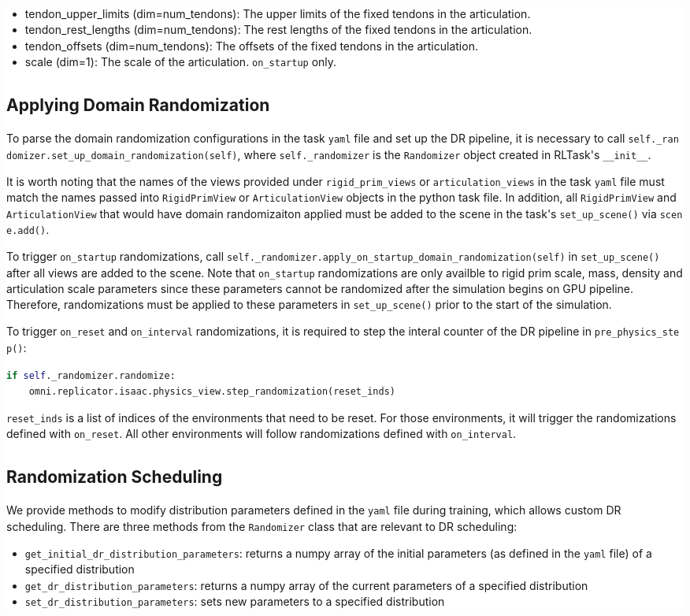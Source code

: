 - tendon_upper_limits (dim=num_tendons): The upper limits of the fixed tendons in the articulation.
- tendon_rest_lengths (dim=num_tendons): The rest lengths of the fixed tendons in the articulation.
- tendon_offsets (dim=num_tendons): The offsets of the fixed tendons in the articulation.
- scale (dim=1): The scale of the articulation. `on_startup` only. 

Applying Domain Randomization
------------------------------

To parse the domain randomization configurations in the task `yaml` file and set up the DR pipeline, 
it is necessary to call `self._randomizer.set_up_domain_randomization(self)`, where `self._randomizer`
is the `Randomizer` object created in RLTask's `__init__`.

It is worth noting that the names of the views provided under `rigid_prim_views` or `articulation_views` 
in the task `yaml` file must match the names passed into `RigidPrimView` or `ArticulationView` objects
in the python task file. In addition, all `RigidPrimView` and `ArticulationView` that would have domain
randomizaiton applied must be added to the scene in the task's `set_up_scene()` via `scene.add()`.

To trigger `on_startup` randomizations, call `self._randomizer.apply_on_startup_domain_randomization(self)`
in `set_up_scene()` after all views are added to the scene. Note that `on_startup` randomizations
are only availble to rigid prim scale, mass, density and articulation scale parameters since these parameters
cannot be randomized after the simulation begins on GPU pipeline. Therefore, randomizations must be applied
to these parameters in `set_up_scene()` prior to the start of the simulation.  

To trigger `on_reset` and `on_interval` randomizations, it is required to step the interal
counter of the DR pipeline in `pre_physics_step()`:

```python
if self._randomizer.randomize:
    omni.replicator.isaac.physics_view.step_randomization(reset_inds)
```
`reset_inds` is a list of indices of the environments that need to be reset. For those environments, it will
trigger the randomizations defined with `on_reset`. All other environments will follow randomizations
defined with `on_interval`. 


Randomization Scheduling
----------------------------

We provide methods to modify distribution parameters defined in the `yaml` file during training, which
allows custom DR scheduling. There are three methods from the `Randomizer` class
that are relevant to DR scheduling:

- `get_initial_dr_distribution_parameters`: returns a numpy array of the initial parameters (as defined in 
                                          the `yaml` file) of a specified distribution
- `get_dr_distribution_parameters`: returns a numpy array of the current parameters of a specified distribution
- `set_dr_distribution_parameters`: sets new parameters to a specified distribution
